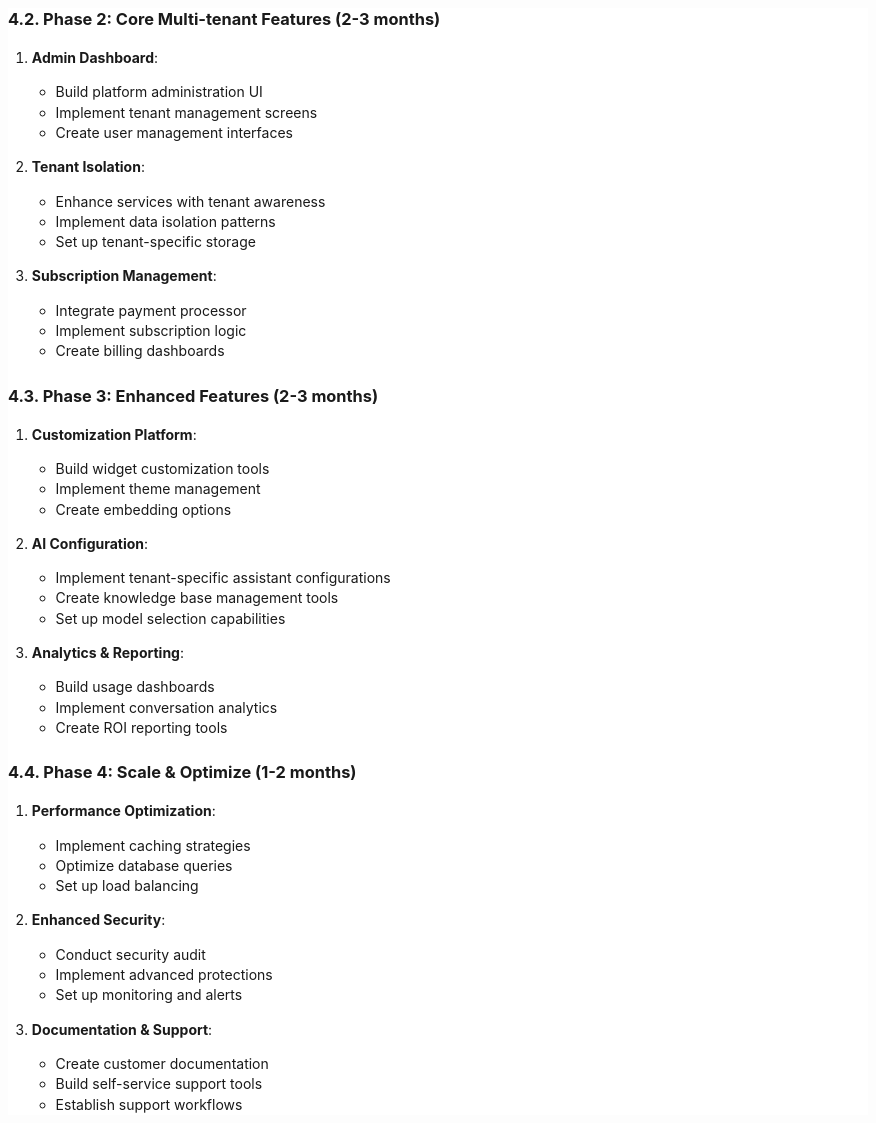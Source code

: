 ### 4.2. Phase 2: Core Multi-tenant Features (2-3 months)

1. **Admin Dashboard**:

   - Build platform administration UI
   - Implement tenant management screens
   - Create user management interfaces

2. **Tenant Isolation**:

   - Enhance services with tenant awareness
   - Implement data isolation patterns
   - Set up tenant-specific storage

3. **Subscription Management**:
   - Integrate payment processor
   - Implement subscription logic
   - Create billing dashboards

### 4.3. Phase 3: Enhanced Features (2-3 months)

1. **Customization Platform**:

   - Build widget customization tools
   - Implement theme management
   - Create embedding options

2. **AI Configuration**:

   - Implement tenant-specific assistant configurations
   - Create knowledge base management tools
   - Set up model selection capabilities

3. **Analytics & Reporting**:
   - Build usage dashboards
   - Implement conversation analytics
   - Create ROI reporting tools

### 4.4. Phase 4: Scale & Optimize (1-2 months)

1. **Performance Optimization**:

   - Implement caching strategies
   - Optimize database queries
   - Set up load balancing

2. **Enhanced Security**:

   - Conduct security audit
   - Implement advanced protections
   - Set up monitoring and alerts

3. **Documentation & Support**:
   - Create customer documentation
   - Build self-service support tools
   - Establish support workflows
